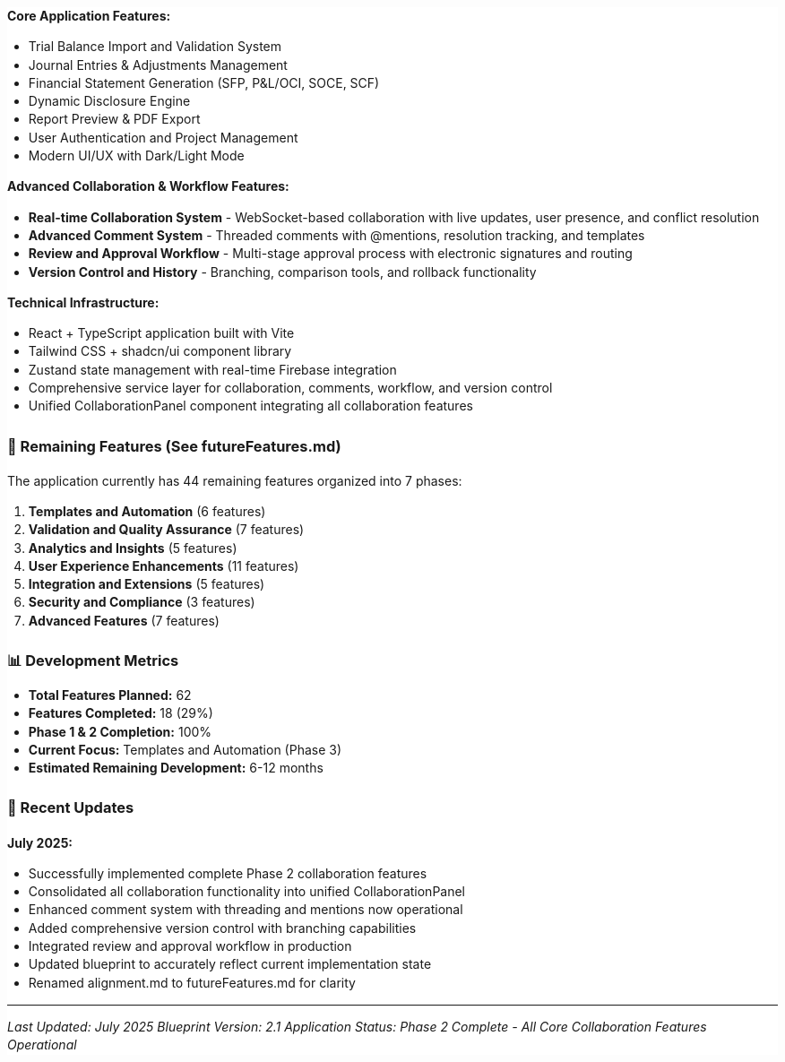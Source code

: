 **Core Application Features:**
- Trial Balance Import and Validation System
- Journal Entries & Adjustments Management
- Financial Statement Generation (SFP, P&L/OCI, SOCE, SCF)
- Dynamic Disclosure Engine
- Report Preview & PDF Export
- User Authentication and Project Management
- Modern UI/UX with Dark/Light Mode

**Advanced Collaboration & Workflow Features:**
- **Real-time Collaboration System** - WebSocket-based collaboration with live updates, user presence, and conflict resolution
- **Advanced Comment System** - Threaded comments with @mentions, resolution tracking, and templates
- **Review and Approval Workflow** - Multi-stage approval process with electronic signatures and routing
- **Version Control and History** - Branching, comparison tools, and rollback functionality

**Technical Infrastructure:**
- React + TypeScript application built with Vite
- Tailwind CSS + shadcn/ui component library
- Zustand state management with real-time Firebase integration
- Comprehensive service layer for collaboration, comments, workflow, and version control
- Unified CollaborationPanel component integrating all collaboration features

### 🚧 Remaining Features (See futureFeatures.md)

The application currently has 44 remaining features organized into 7 phases:
1. **Templates and Automation** (6 features)
2. **Validation and Quality Assurance** (7 features)  
3. **Analytics and Insights** (5 features)
4. **User Experience Enhancements** (11 features)
5. **Integration and Extensions** (5 features)
6. **Security and Compliance** (3 features)
7. **Advanced Features** (7 features)

### 📊 Development Metrics

- **Total Features Planned:** 62
- **Features Completed:** 18 (29%)
- **Phase 1 & 2 Completion:** 100%
- **Current Focus:** Templates and Automation (Phase 3)
- **Estimated Remaining Development:** 6-12 months

### 🔄 Recent Updates

**July 2025:**
- Successfully implemented complete Phase 2 collaboration features
- Consolidated all collaboration functionality into unified CollaborationPanel
- Enhanced comment system with threading and mentions now operational
- Added comprehensive version control with branching capabilities
- Integrated review and approval workflow in production
- Updated blueprint to accurately reflect current implementation state
- Renamed alignment.md to futureFeatures.md for clarity

---
*Last Updated: July 2025*
*Blueprint Version: 2.1*
*Application Status: Phase 2 Complete - All Core Collaboration Features Operational*